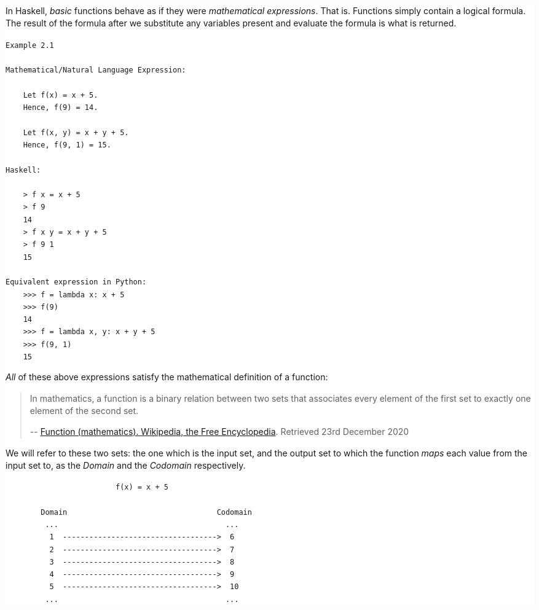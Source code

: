 In Haskell, _basic_ functions behave as if they were
_mathematical expressions_. That is. Functions simply contain a logical
formula. The result of the formula after we substitute any variables
present and evaluate the formula is what is returned. 

```
Example 2.1

Mathematical/Natural Language Expression:
    
    Let f(x) = x + 5.
    Hence, f(9) = 14.
    
    Let f(x, y) = x + y + 5.
    Hence, f(9, 1) = 15.
    
Haskell:
    
    > f x = x + 5
    > f 9
    14
    > f x y = x + y + 5
    > f 9 1
    15
    
Equivalent expression in Python:
    >>> f = lambda x: x + 5
    >>> f(9)
    14
    >>> f = lambda x, y: x + y + 5
    >>> f(9, 1)
    15
```

_All_ of these above expressions satisfy the mathematical definition of
a function:

> In mathematics, a function is a binary relation between two sets that
> associates every element of the first set to exactly one element of
> the second set.
> 
> -- [Function (mathematics). Wikipedia, the Free Encyclopedia][wiki-function]. Retrieved
> 23rd December 2020

We will refer to these two sets: the one which is the input set, and
the output set to which the function _maps_ each value from the 
input set to, as the _Domain_ and the _Codomain_ respectively.

```
                         f(x) = x + 5
                            
        Domain                                  Codomain
         ...                                      ...
          1  ----------------------------------->  6
          2  ----------------------------------->  7
          3  ----------------------------------->  8
          4  ----------------------------------->  9
          5  ----------------------------------->  10
         ...                                      ...

```


[ghc]: https://www.haskell.org/ghc/
[ghci-startup]: https://downloads.haskell.org/ghc/latest/docs/html/users_guide/ghci.html#the-ghci-files 
[wiki-function]: https://en.wikipedia.org/wiki/Function_(mathematics)
[wiki-greedy]: https://en.wikipedia.org/wiki/Greedy_algorithm
[wiki-currying]: https://en.wikipedia.org/wiki/Currying
[wiki-static]: https://en.wikipedia.org/wiki/Type_system#STATIC
[wiki-anonfunc]: https://en.wikipedia.org/wiki/Anonymous_function
[wiki-purefunc]: https://en.wikipedia.org/wiki/Purely_functional_programming
[kowainik-naming]: https://kowainik.github.io/posts/naming-conventions
[haskell-lexical]: https://www.haskell.org/onlinereport/lexemes.html
[haskell-opprec]: https://www.haskell.org/onlinereport/decls.html#fixity
[haskell-types]: https://www.haskell.org/onlinereport/haskell2010/haskellch6.html